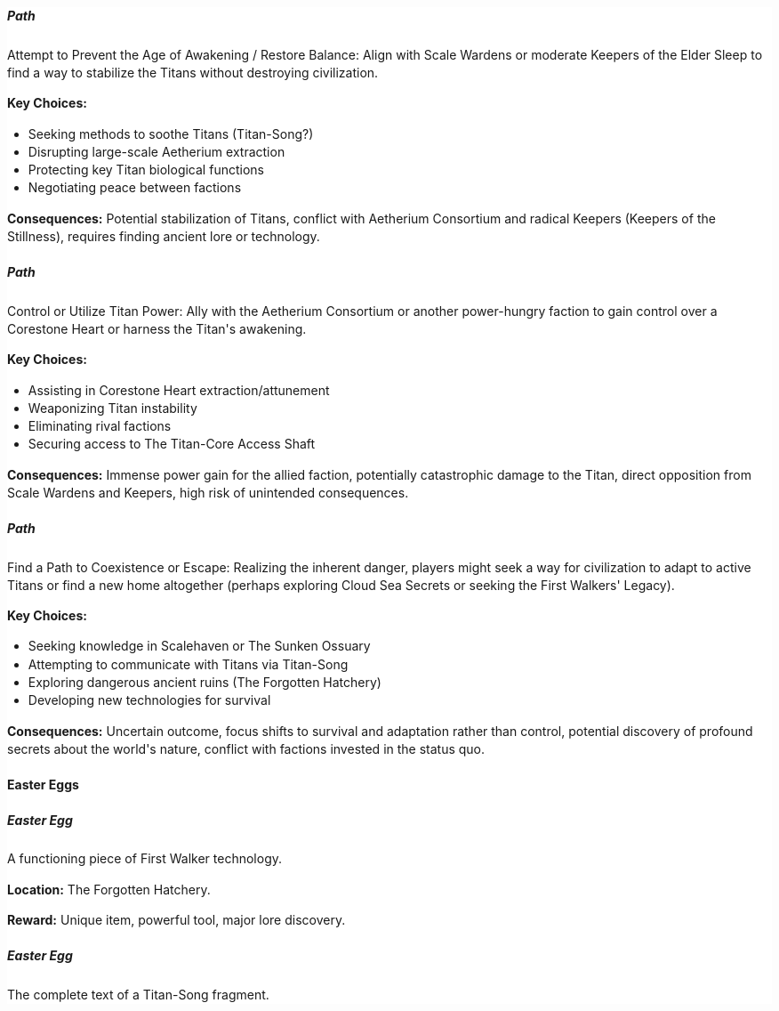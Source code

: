 ##### Path

Attempt to Prevent the Age of Awakening / Restore Balance: Align with Scale Wardens or moderate Keepers of the Elder Sleep to find a way to stabilize the Titans without destroying civilization.

**Key Choices:**
- Seeking methods to soothe Titans (Titan-Song?)
- Disrupting large-scale Aetherium extraction
- Protecting key Titan biological functions
- Negotiating peace between factions

**Consequences:** Potential stabilization of Titans, conflict with Aetherium Consortium and radical Keepers (Keepers of the Stillness), requires finding ancient lore or technology.

##### Path

Control or Utilize Titan Power: Ally with the Aetherium Consortium or another power-hungry faction to gain control over a Corestone Heart or harness the Titan's awakening.

**Key Choices:**
- Assisting in Corestone Heart extraction/attunement
- Weaponizing Titan instability
- Eliminating rival factions
- Securing access to The Titan-Core Access Shaft

**Consequences:** Immense power gain for the allied faction, potentially catastrophic damage to the Titan, direct opposition from Scale Wardens and Keepers, high risk of unintended consequences.

##### Path

Find a Path to Coexistence or Escape: Realizing the inherent danger, players might seek a way for civilization to adapt to active Titans or find a new home altogether (perhaps exploring Cloud Sea Secrets or seeking the First Walkers' Legacy).

**Key Choices:**
- Seeking knowledge in Scalehaven or The Sunken Ossuary
- Attempting to communicate with Titans via Titan-Song
- Exploring dangerous ancient ruins (The Forgotten Hatchery)
- Developing new technologies for survival

**Consequences:** Uncertain outcome, focus shifts to survival and adaptation rather than control, potential discovery of profound secrets about the world's nature, conflict with factions invested in the status quo.

#### Easter Eggs

##### Easter Egg

A functioning piece of First Walker technology.

**Location:** The Forgotten Hatchery.

**Reward:** Unique item, powerful tool, major lore discovery.

##### Easter Egg

The complete text of a Titan-Song fragment.
